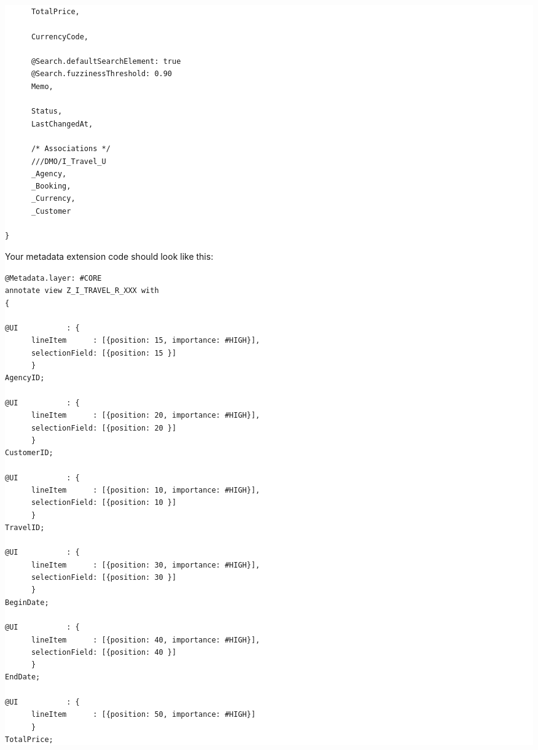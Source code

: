 ```CDS
      TotalPrice,

      CurrencyCode,

      @Search.defaultSearchElement: true
      @Search.fuzzinessThreshold: 0.90
      Memo,

      Status,
      LastChangedAt,

      /* Associations */
      ///DMO/I_Travel_U
      _Agency,
      _Booking,
      _Currency,
      _Customer

}

```

Your metadata extension code should look like this:

```CDS
@Metadata.layer: #CORE
annotate view Z_I_TRAVEL_R_XXX with
{

@UI           : {
      lineItem      : [{position: 15, importance: #HIGH}],
      selectionField: [{position: 15 }]
      }
AgencyID;

@UI           : {
      lineItem      : [{position: 20, importance: #HIGH}],
      selectionField: [{position: 20 }]
      }
CustomerID;

@UI           : {
      lineItem      : [{position: 10, importance: #HIGH}],
      selectionField: [{position: 10 }]
      }
TravelID;

@UI           : {
      lineItem      : [{position: 30, importance: #HIGH}],
      selectionField: [{position: 30 }]
      }
BeginDate;

@UI           : {
      lineItem      : [{position: 40, importance: #HIGH}],
      selectionField: [{position: 40 }]
      }
EndDate;

@UI           : {
      lineItem      : [{position: 50, importance: #HIGH}]
      }
TotalPrice;

```